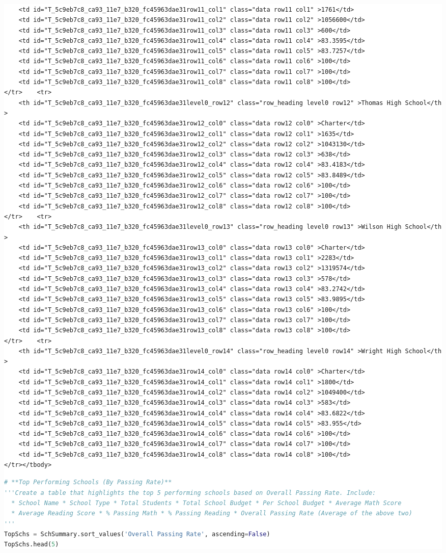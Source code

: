         <td id="T_5c9eb7c8_ca93_11e7_b320_fc45963dae31row11_col1" class="data row11 col1" >1761</td> 
        <td id="T_5c9eb7c8_ca93_11e7_b320_fc45963dae31row11_col2" class="data row11 col2" >1056600</td> 
        <td id="T_5c9eb7c8_ca93_11e7_b320_fc45963dae31row11_col3" class="data row11 col3" >600</td> 
        <td id="T_5c9eb7c8_ca93_11e7_b320_fc45963dae31row11_col4" class="data row11 col4" >83.3595</td> 
        <td id="T_5c9eb7c8_ca93_11e7_b320_fc45963dae31row11_col5" class="data row11 col5" >83.7257</td> 
        <td id="T_5c9eb7c8_ca93_11e7_b320_fc45963dae31row11_col6" class="data row11 col6" >100</td> 
        <td id="T_5c9eb7c8_ca93_11e7_b320_fc45963dae31row11_col7" class="data row11 col7" >100</td> 
        <td id="T_5c9eb7c8_ca93_11e7_b320_fc45963dae31row11_col8" class="data row11 col8" >100</td> 
    </tr>    <tr> 
        <th id="T_5c9eb7c8_ca93_11e7_b320_fc45963dae31level0_row12" class="row_heading level0 row12" >Thomas High School</th> 
        <td id="T_5c9eb7c8_ca93_11e7_b320_fc45963dae31row12_col0" class="data row12 col0" >Charter</td> 
        <td id="T_5c9eb7c8_ca93_11e7_b320_fc45963dae31row12_col1" class="data row12 col1" >1635</td> 
        <td id="T_5c9eb7c8_ca93_11e7_b320_fc45963dae31row12_col2" class="data row12 col2" >1043130</td> 
        <td id="T_5c9eb7c8_ca93_11e7_b320_fc45963dae31row12_col3" class="data row12 col3" >638</td> 
        <td id="T_5c9eb7c8_ca93_11e7_b320_fc45963dae31row12_col4" class="data row12 col4" >83.4183</td> 
        <td id="T_5c9eb7c8_ca93_11e7_b320_fc45963dae31row12_col5" class="data row12 col5" >83.8489</td> 
        <td id="T_5c9eb7c8_ca93_11e7_b320_fc45963dae31row12_col6" class="data row12 col6" >100</td> 
        <td id="T_5c9eb7c8_ca93_11e7_b320_fc45963dae31row12_col7" class="data row12 col7" >100</td> 
        <td id="T_5c9eb7c8_ca93_11e7_b320_fc45963dae31row12_col8" class="data row12 col8" >100</td> 
    </tr>    <tr> 
        <th id="T_5c9eb7c8_ca93_11e7_b320_fc45963dae31level0_row13" class="row_heading level0 row13" >Wilson High School</th> 
        <td id="T_5c9eb7c8_ca93_11e7_b320_fc45963dae31row13_col0" class="data row13 col0" >Charter</td> 
        <td id="T_5c9eb7c8_ca93_11e7_b320_fc45963dae31row13_col1" class="data row13 col1" >2283</td> 
        <td id="T_5c9eb7c8_ca93_11e7_b320_fc45963dae31row13_col2" class="data row13 col2" >1319574</td> 
        <td id="T_5c9eb7c8_ca93_11e7_b320_fc45963dae31row13_col3" class="data row13 col3" >578</td> 
        <td id="T_5c9eb7c8_ca93_11e7_b320_fc45963dae31row13_col4" class="data row13 col4" >83.2742</td> 
        <td id="T_5c9eb7c8_ca93_11e7_b320_fc45963dae31row13_col5" class="data row13 col5" >83.9895</td> 
        <td id="T_5c9eb7c8_ca93_11e7_b320_fc45963dae31row13_col6" class="data row13 col6" >100</td> 
        <td id="T_5c9eb7c8_ca93_11e7_b320_fc45963dae31row13_col7" class="data row13 col7" >100</td> 
        <td id="T_5c9eb7c8_ca93_11e7_b320_fc45963dae31row13_col8" class="data row13 col8" >100</td> 
    </tr>    <tr> 
        <th id="T_5c9eb7c8_ca93_11e7_b320_fc45963dae31level0_row14" class="row_heading level0 row14" >Wright High School</th> 
        <td id="T_5c9eb7c8_ca93_11e7_b320_fc45963dae31row14_col0" class="data row14 col0" >Charter</td> 
        <td id="T_5c9eb7c8_ca93_11e7_b320_fc45963dae31row14_col1" class="data row14 col1" >1800</td> 
        <td id="T_5c9eb7c8_ca93_11e7_b320_fc45963dae31row14_col2" class="data row14 col2" >1049400</td> 
        <td id="T_5c9eb7c8_ca93_11e7_b320_fc45963dae31row14_col3" class="data row14 col3" >583</td> 
        <td id="T_5c9eb7c8_ca93_11e7_b320_fc45963dae31row14_col4" class="data row14 col4" >83.6822</td> 
        <td id="T_5c9eb7c8_ca93_11e7_b320_fc45963dae31row14_col5" class="data row14 col5" >83.955</td> 
        <td id="T_5c9eb7c8_ca93_11e7_b320_fc45963dae31row14_col6" class="data row14 col6" >100</td> 
        <td id="T_5c9eb7c8_ca93_11e7_b320_fc45963dae31row14_col7" class="data row14 col7" >100</td> 
        <td id="T_5c9eb7c8_ca93_11e7_b320_fc45963dae31row14_col8" class="data row14 col8" >100</td> 
    </tr></tbody> 
</table> 




```python
# **Top Performing Schools (By Passing Rate)**
'''Create a table that highlights the top 5 performing schools based on Overall Passing Rate. Include:
  * School Name * School Type * Total Students * Total School Budget * Per School Budget * Average Math Score
  * Average Reading Score * % Passing Math * % Passing Reading * Overall Passing Rate (Average of the above two)
'''
TopSchs = SchSummary.sort_values('Overall Passing Rate', ascending=False)
TopSchs.head(5)
```
